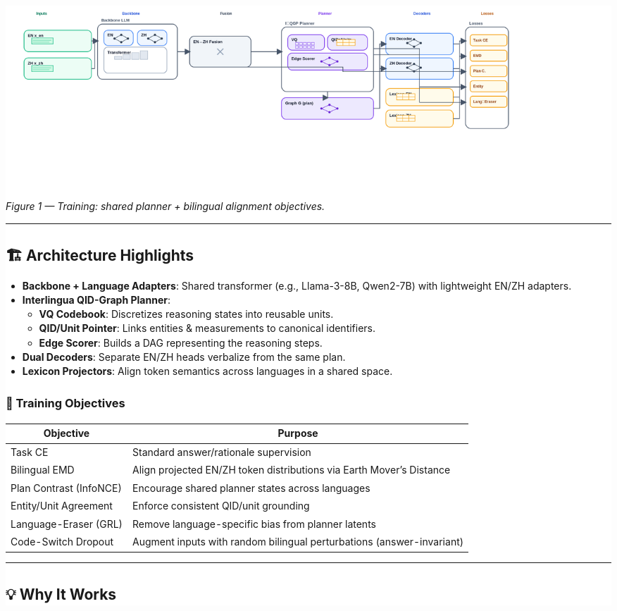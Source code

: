   <img src="docs/IQGP_Figure1.png" alt="Training-time Architecture" width="86%" />
  <br/><em>Figure 1 — Training: shared planner + bilingual alignment objectives.</em>
</p>

---

## 🏗️ Architecture Highlights

- **Backbone + Language Adapters**: Shared transformer (e.g., Llama-3-8B, Qwen2-7B) with lightweight EN/ZH adapters.
- **Interlingua QID-Graph Planner**:
  - **VQ Codebook**: Discretizes reasoning states into reusable units.
  - **QID/Unit Pointer**: Links entities & measurements to canonical identifiers.
  - **Edge Scorer**: Builds a DAG representing the reasoning steps.
- **Dual Decoders**: Separate EN/ZH heads verbalize from the same plan.
- **Lexicon Projectors**: Align token semantics across languages in a shared space.

### 🎯 Training Objectives
| Objective | Purpose |
|--------|--------|
| Task CE | Standard answer/rationale supervision |
| Bilingual EMD | Align projected EN/ZH token distributions via Earth Mover’s Distance |
| Plan Contrast (InfoNCE) | Encourage shared planner states across languages |
| Entity/Unit Agreement | Enforce consistent QID/unit grounding |
| Language-Eraser (GRL) | Remove language-specific bias from planner latents |
| Code-Switch Dropout | Augment inputs with random bilingual perturbations (answer-invariant) |

---

## 💡 Why It Works
